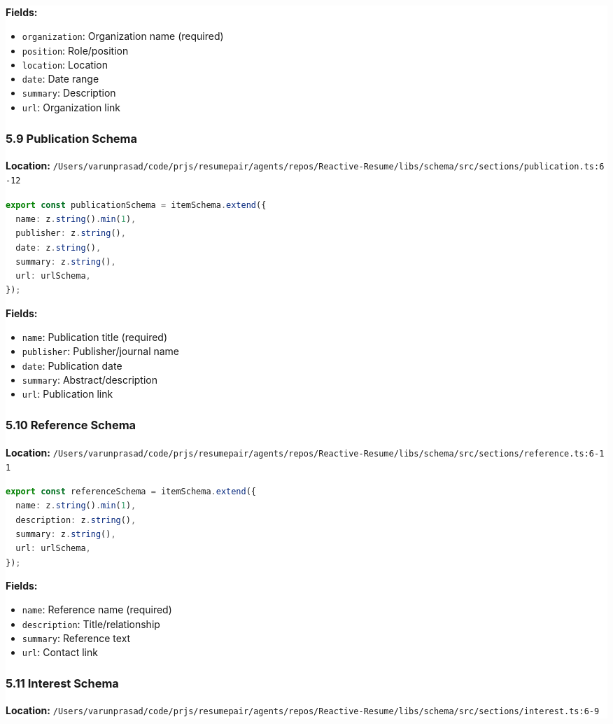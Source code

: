 **Fields:**
- `organization`: Organization name (required)
- `position`: Role/position
- `location`: Location
- `date`: Date range
- `summary`: Description
- `url`: Organization link

### 5.9 Publication Schema

**Location:** `/Users/varunprasad/code/prjs/resumepair/agents/repos/Reactive-Resume/libs/schema/src/sections/publication.ts:6-12`

```typescript
export const publicationSchema = itemSchema.extend({
  name: z.string().min(1),
  publisher: z.string(),
  date: z.string(),
  summary: z.string(),
  url: urlSchema,
});
```

**Fields:**
- `name`: Publication title (required)
- `publisher`: Publisher/journal name
- `date`: Publication date
- `summary`: Abstract/description
- `url`: Publication link

### 5.10 Reference Schema

**Location:** `/Users/varunprasad/code/prjs/resumepair/agents/repos/Reactive-Resume/libs/schema/src/sections/reference.ts:6-11`

```typescript
export const referenceSchema = itemSchema.extend({
  name: z.string().min(1),
  description: z.string(),
  summary: z.string(),
  url: urlSchema,
});
```

**Fields:**
- `name`: Reference name (required)
- `description`: Title/relationship
- `summary`: Reference text
- `url`: Contact link

### 5.11 Interest Schema

**Location:** `/Users/varunprasad/code/prjs/resumepair/agents/repos/Reactive-Resume/libs/schema/src/sections/interest.ts:6-9`

